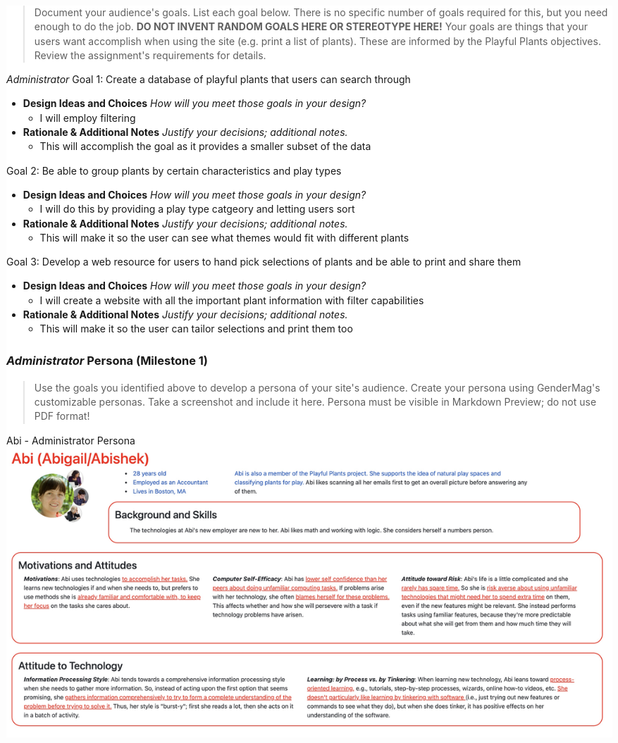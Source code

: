 > Document your audience's goals.
> List each goal below. There is no specific number of goals required for this, but you need enough to do the job.
> **DO NOT INVENT RANDOM GOALS HERE OR STEREOTYPE HERE!** Your goals are things that your users want accomplish when using the site (e.g. print a list of plants). These are informed by the Playful Plants objectives. Review the assignment's requirements for details.

_Administrator_ Goal 1: Create a database of playful plants that users can search through

- **Design Ideas and Choices** _How will you meet those goals in your design?_
  - I will employ filtering
- **Rationale & Additional Notes** _Justify your decisions; additional notes._
  - This will accomplish the goal as it provides a smaller subset of the data

Goal 2: Be able to group plants by certain characteristics and play types

- **Design Ideas and Choices** _How will you meet those goals in your design?_
  - I will do this by providing a play type catgeory and letting users sort
- **Rationale & Additional Notes** _Justify your decisions; additional notes._
  - This will make it so the user can see what themes would fit with different plants

Goal 3: Develop a web resource for users to hand pick selections of plants and be able to print and share them

- **Design Ideas and Choices** _How will you meet those goals in your design?_
  - I will create a website with all the important plant information with filter capabilities
- **Rationale & Additional Notes** _Justify your decisions; additional notes._
  - This will make it so the user can tailor selections and print them too


### _Administrator_ Persona (Milestone 1)

> Use the goals you identified above to develop a persona of your site's audience.
> Create your persona using GenderMag's customizable personas.
> Take a screenshot and include it here. Persona must be visible in Markdown Preview; do not use PDF format!

Abi - Administrator Persona
![Abi](persona2.jpeg)
